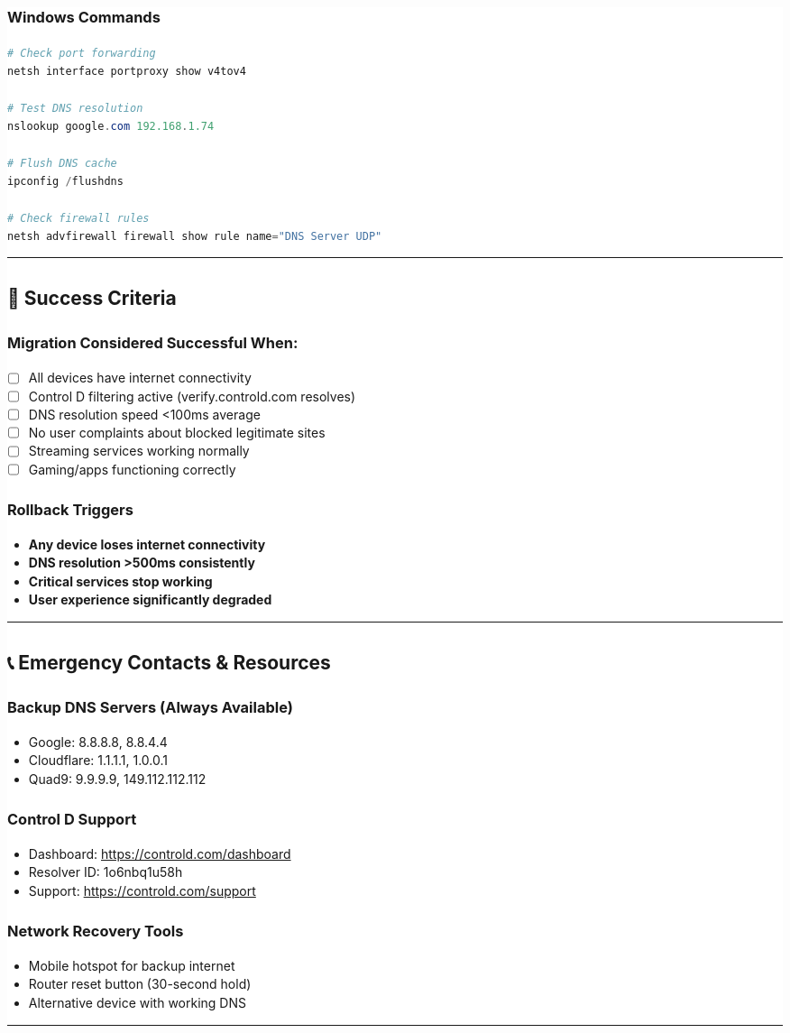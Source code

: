 ### Windows Commands
```powershell
# Check port forwarding
netsh interface portproxy show v4tov4

# Test DNS resolution
nslookup google.com 192.168.1.74

# Flush DNS cache
ipconfig /flushdns

# Check firewall rules
netsh advfirewall firewall show rule name="DNS Server UDP"
```

---

## 🎯 Success Criteria

### Migration Considered Successful When:
- [ ] All devices have internet connectivity
- [ ] Control D filtering active (verify.controld.com resolves)
- [ ] DNS resolution speed <100ms average
- [ ] No user complaints about blocked legitimate sites
- [ ] Streaming services working normally
- [ ] Gaming/apps functioning correctly

### Rollback Triggers
- **Any device loses internet connectivity**
- **DNS resolution >500ms consistently**  
- **Critical services stop working**
- **User experience significantly degraded**

---

## 📞 Emergency Contacts & Resources

### Backup DNS Servers (Always Available)
- Google: 8.8.8.8, 8.8.4.4
- Cloudflare: 1.1.1.1, 1.0.0.1
- Quad9: 9.9.9.9, 149.112.112.112

### Control D Support
- Dashboard: https://controld.com/dashboard
- Resolver ID: 1o6nbq1u58h
- Support: https://controld.com/support

### Network Recovery Tools
- Mobile hotspot for backup internet
- Router reset button (30-second hold)
- Alternative device with working DNS

---